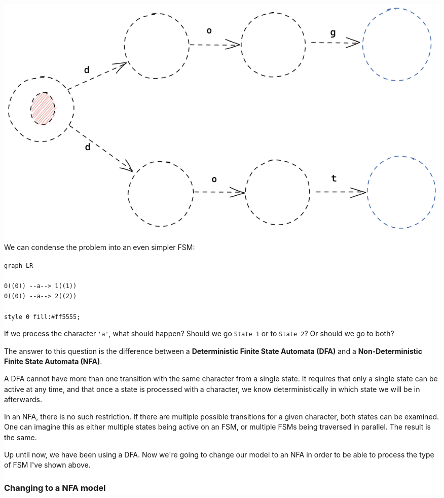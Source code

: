 ![Pasted-image-20220128175308.png](/img/Pasted-image-20220128175308.png)

We can condense the problem into an even simpler FSM:

```mermaid
graph LR

0((0)) --a--> 1((1))
0((0)) --a--> 2((2))

style 0 fill:#ff5555;
```

If we process the character `'a'`, what should happen? Should we go `State 1` or to `State 2`? Or should we go to both?

The answer to this question is the difference between a **Deterministic Finite State Automata (DFA)** and a **Non-Deterministic Finite State Automata (NFA)**. 

A DFA cannot have more than one transition with the same character from a single state. It requires that only a single state can be active at any time, and that once a state is processed with a character, we know deterministically in which state we will be in afterwards.

In an NFA, there is no such restriction. If there are multiple possible transitions for a given character, both states can be examined. One can imagine this as either multiple states being active on an FSM, or multiple FSMs being traversed in parallel. The result is the same.

Up until now, we have been using a DFA. Now we're going to change our model to an NFA in order to be able to process the type of FSM I've shown above.

### Changing to a NFA model
